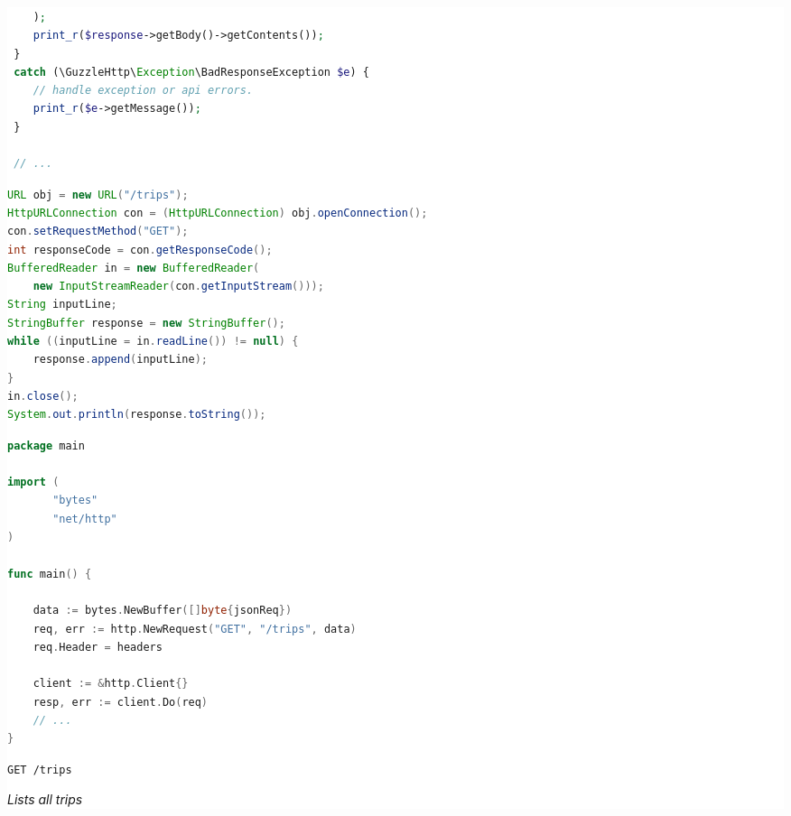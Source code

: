 ```php
    );
    print_r($response->getBody()->getContents());
 }
 catch (\GuzzleHttp\Exception\BadResponseException $e) {
    // handle exception or api errors.
    print_r($e->getMessage());
 }

 // ...

```

```java
URL obj = new URL("/trips");
HttpURLConnection con = (HttpURLConnection) obj.openConnection();
con.setRequestMethod("GET");
int responseCode = con.getResponseCode();
BufferedReader in = new BufferedReader(
    new InputStreamReader(con.getInputStream()));
String inputLine;
StringBuffer response = new StringBuffer();
while ((inputLine = in.readLine()) != null) {
    response.append(inputLine);
}
in.close();
System.out.println(response.toString());

```

```go
package main

import (
       "bytes"
       "net/http"
)

func main() {

    data := bytes.NewBuffer([]byte{jsonReq})
    req, err := http.NewRequest("GET", "/trips", data)
    req.Header = headers

    client := &http.Client{}
    resp, err := client.Do(req)
    // ...
}

```

`GET /trips`

_Lists all trips_

